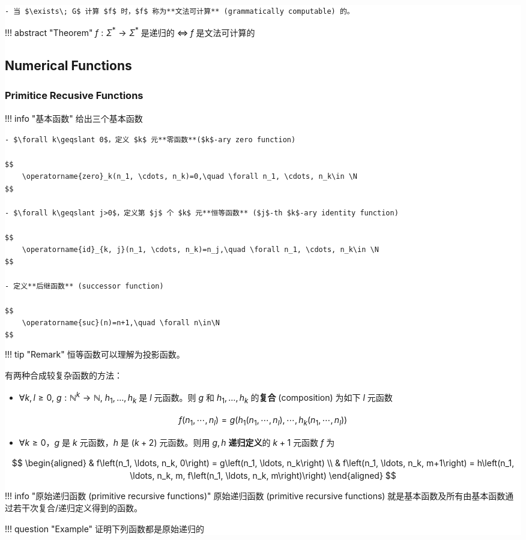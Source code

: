     - 当 $\exists\; G$ 计算 $f$ 时，$f$ 称为**文法可计算** (grammatically computable) 的。
    

!!! abstract "Theorem"
    $f: \Sigma^*\to \Sigma^*$ 是递归的 $\iff$ $f$ 是文法可计算的

## Numerical Functions

### Primitice Recusive Functions

!!! info "基本函数"
    给出三个基本函数
    
    - $\forall k\geqslant 0$，定义 $k$ 元**零函数**($k$-ary zero function)
        
    $$
        \operatorname{zero}_k(n_1, \cdots, n_k)=0,\quad \forall n_1, \cdots, n_k\in \N
    $$

    - $\forall k\geqslant j>0$，定义第 $j$ 个 $k$ 元**恒等函数** ($j$-th $k$-ary identity function)
        
    $$
        \operatorname{id}_{k, j}(n_1, \cdots, n_k)=n_j,\quad \forall n_1, \cdots, n_k\in \N
    $$

    - 定义**后继函数** (successor function)
        
    $$
        \operatorname{suc}(n)=n+1,\quad \forall n\in\N
    $$


!!! tip "Remark"
    恒等函数可以理解为投影函数。

有两种合成较复杂函数的方法：

- $\forall k, l \geq 0$, $g: \mathbb{N}^k \rightarrow \mathbb{N}$, $h_1, \ldots, h_k$ 是 $l$ 元函数。则 $g$ 和 $h_1, \ldots, h_k$ 的**复合** (composition) 为如下 $l$ 元函数
    
$$
    f(n_1,\cdots, n_l)=g(h_1(n_1,\cdots, n_l), \cdots, h_k(n_1,\cdots, n_l))
$$

- $\forall k \geq 0$，$g$ 是 $k$ 元函数，$h$ 是 $(k+2)$ 元函数。则用 $g, h$ **递归定义**的 $k+1$ 元函数 $f$ 为
    
$$
    \begin{aligned}
        & f\left(n_1, \ldots, n_k, 0\right) = g\left(n_1, \ldots, n_k\right) \\
        & f\left(n_1, \ldots, n_k, m+1\right) = h\left(n_1, \ldots, n_k, m, f\left(n_1, \ldots, n_k, m\right)\right)
    \end{aligned}
$$

!!! info "原始递归函数 (primitive recursive functions)"
    原始递归函数 (primitive recursive functions) 就是基本函数及所有由基本函数通过若干次复合/递归定义得到的函数。

!!! question "Example"
    证明下列函数都是原始递归的
    
